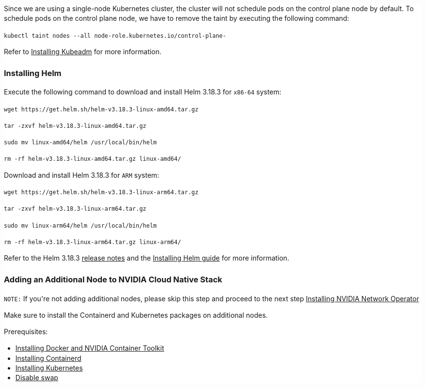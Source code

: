 Since we are using a single-node Kubernetes cluster, the cluster will not schedule pods on the control plane node by default. To schedule pods on the control plane node, we have to remove the taint by executing the following command:

```
kubectl taint nodes --all node-role.kubernetes.io/control-plane-
```

Refer to [Installing Kubeadm](https://kubernetes.io/docs/setup/production-environment/tools/kubeadm/install-kubeadm/)
for more information.

### Installing Helm 

Execute the following command to download and install Helm 3.18.3 for `x86-64` system: 

```
wget https://get.helm.sh/helm-v3.18.3-linux-amd64.tar.gz
```

```
tar -zxvf helm-v3.18.3-linux-amd64.tar.gz
 ```
 
 ```
sudo mv linux-amd64/helm /usr/local/bin/helm
 ```

 ```
rm -rf helm-v3.18.3-linux-amd64.tar.gz linux-amd64/
```

Download and install Helm 3.18.3 for `ARM` system: 

```
wget https://get.helm.sh/helm-v3.18.3-linux-arm64.tar.gz
```

```
tar -zxvf helm-v3.18.3-linux-arm64.tar.gz
 ```
 
```
sudo mv linux-arm64/helm /usr/local/bin/helm
```

```
rm -rf helm-v3.18.3-linux-arm64.tar.gz linux-arm64/
```

Refer to the Helm 3.18.3 [release notes](https://github.com/helm/helm/releases) and the [Installing Helm guide](https://helm.sh/docs/using_helm/#installing-helm) for more information.

### Adding an Additional Node to NVIDIA Cloud Native Stack

`NOTE:` If you're not adding additional nodes, please skip this step and proceed to the next step [Installing NVIDIA Network Operator](#Installing-NVIDIA-Network-Operator)

Make sure to install the Containerd and Kubernetes packages on additional nodes.

Prerequisites: 
- [Installing Docker and NVIDIA Container Toolkit](#Installing-Docker-and-NVIDIA-Container-Toolkit)
- [Installing Containerd](#Installing-Containerd)
- [Installing Kubernetes](#Installing-Kubernetes)
- [Disable swap](#Disable-swap)
